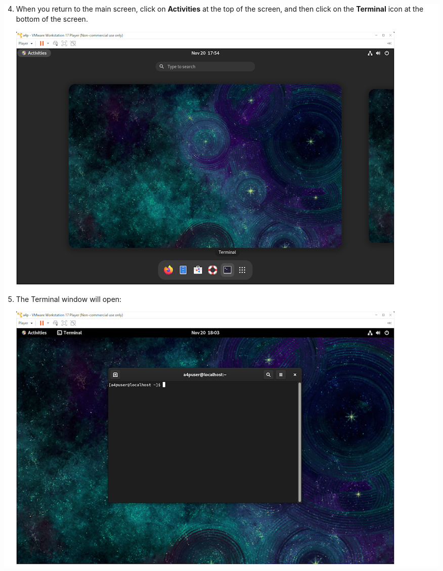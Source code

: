 4. When you return to the main screen, click on **Activities** at the top of the screen, and then click on the **Terminal** icon at the bottom of the screen.

   ![Open a Terminal](img/install_46.png)

5. The Terminal window will open:

   ![The Terminal](img/install_47.png)
